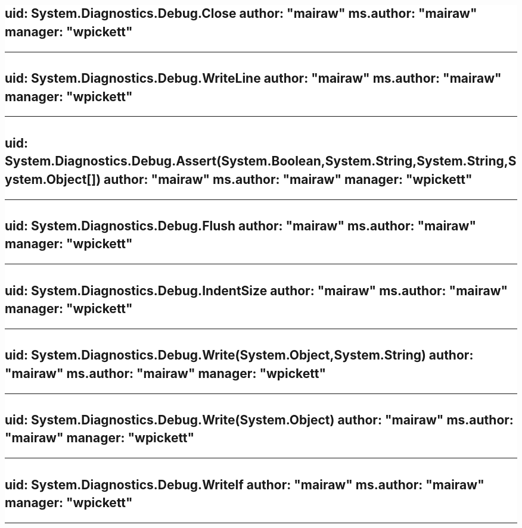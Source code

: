 uid: System.Diagnostics.Debug.Close
author: "mairaw"
ms.author: "mairaw"
manager: "wpickett"
---

---
uid: System.Diagnostics.Debug.WriteLine
author: "mairaw"
ms.author: "mairaw"
manager: "wpickett"
---

---
uid: System.Diagnostics.Debug.Assert(System.Boolean,System.String,System.String,System.Object[])
author: "mairaw"
ms.author: "mairaw"
manager: "wpickett"
---

---
uid: System.Diagnostics.Debug.Flush
author: "mairaw"
ms.author: "mairaw"
manager: "wpickett"
---

---
uid: System.Diagnostics.Debug.IndentSize
author: "mairaw"
ms.author: "mairaw"
manager: "wpickett"
---

---
uid: System.Diagnostics.Debug.Write(System.Object,System.String)
author: "mairaw"
ms.author: "mairaw"
manager: "wpickett"
---

---
uid: System.Diagnostics.Debug.Write(System.Object)
author: "mairaw"
ms.author: "mairaw"
manager: "wpickett"
---

---
uid: System.Diagnostics.Debug.WriteIf
author: "mairaw"
ms.author: "mairaw"
manager: "wpickett"
---

---